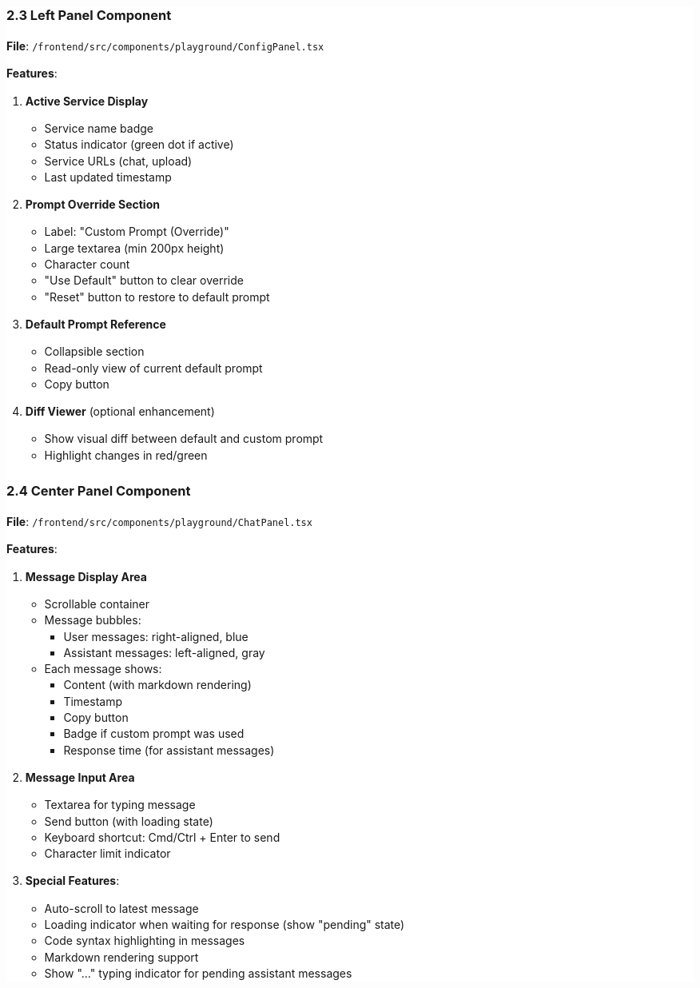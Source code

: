 ### 2.3 Left Panel Component
**File**: `/frontend/src/components/playground/ConfigPanel.tsx`

**Features**:
1. **Active Service Display**
   - Service name badge
   - Status indicator (green dot if active)
   - Service URLs (chat, upload)
   - Last updated timestamp

2. **Prompt Override Section**
   - Label: "Custom Prompt (Override)"
   - Large textarea (min 200px height)
   - Character count
   - "Use Default" button to clear override
   - "Reset" button to restore to default prompt

3. **Default Prompt Reference**
   - Collapsible section
   - Read-only view of current default prompt
   - Copy button

4. **Diff Viewer** (optional enhancement)
   - Show visual diff between default and custom prompt
   - Highlight changes in red/green

### 2.4 Center Panel Component
**File**: `/frontend/src/components/playground/ChatPanel.tsx`

**Features**:
1. **Message Display Area**
   - Scrollable container
   - Message bubbles:
     - User messages: right-aligned, blue
     - Assistant messages: left-aligned, gray
   - Each message shows:
     - Content (with markdown rendering)
     - Timestamp
     - Copy button
     - Badge if custom prompt was used
     - Response time (for assistant messages)

2. **Message Input Area**
   - Textarea for typing message
   - Send button (with loading state)
   - Keyboard shortcut: Cmd/Ctrl + Enter to send
   - Character limit indicator

3. **Special Features**:
   - Auto-scroll to latest message
   - Loading indicator when waiting for response (show "pending" state)
   - Code syntax highlighting in messages
   - Markdown rendering support
   - Show "..." typing indicator for pending assistant messages

